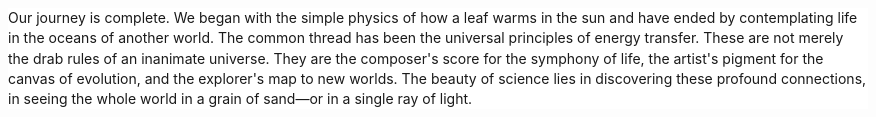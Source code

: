 Our journey is complete. We began with the simple physics of how a leaf warms in the sun and have ended by contemplating life in the oceans of another world. The common thread has been the universal principles of energy transfer. These are not merely the drab rules of an inanimate universe. They are the composer's score for the symphony of life, the artist's pigment for the canvas of evolution, and the explorer's map to new worlds. The beauty of science lies in discovering these profound connections, in seeing the whole world in a grain of sand—or in a single ray of light.
